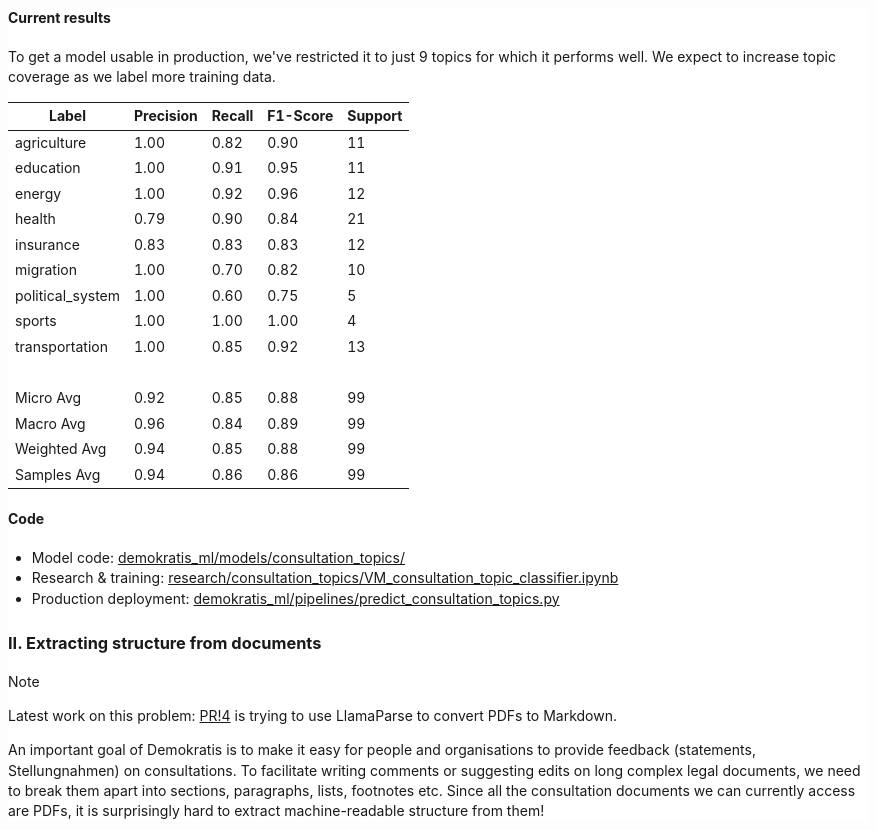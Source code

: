 
#### Current results
To get a model usable in production, we've restricted it to just 9 topics for which it performs well. We expect to increase topic coverage as we label more training data.

| Label             | Precision | Recall | F1-Score | Support |
|------------------|-----------|--------|----------|---------|
| agriculture       | 1.00      | 0.82   | 0.90     | 11      |
| education         | 1.00      | 0.91   | 0.95     | 11      |
| energy            | 1.00      | 0.92   | 0.96     | 12      |
| health            | 0.79      | 0.90   | 0.84     | 21      |
| insurance         | 0.83      | 0.83   | 0.83     | 12      |
| migration         | 1.00      | 0.70   | 0.82     | 10      |
| political_system  | 1.00      | 0.60   | 0.75     | 5       |
| sports            | 1.00      | 1.00   | 1.00     | 4       |
| transportation    | 1.00      | 0.85   | 0.92     | 13      |
| &nbsp; | &nbsp; | &nbsp; | &nbsp; | &nbsp; |
| Micro Avg         | 0.92      | 0.85   | 0.88     | 99      |
| Macro Avg         | 0.96      | 0.84   | 0.89     | 99      |
| Weighted Avg      | 0.94      | 0.85   | 0.88     | 99      |
| Samples Avg       | 0.94      | 0.86   | 0.86     | 99      |


#### Code
- Model code: [demokratis_ml/models/consultation_topics/](./demokratis_ml/models/consultation_topics/)
- Research & training: [research/consultation_topics/VM_consultation_topic_classifier.ipynb](./research/consultation_topics/VM_consultation_topic_classifier.ipynb)
- Production deployment: [demokratis_ml/pipelines/predict_consultation_topics.py](./demokratis_ml/pipelines/predict_consultation_topics.py)


### II. Extracting structure from documents

>[!NOTE]
>Latest work on this problem: [PR!4](https://github.com/Demokratis-ch/demokratis-ml/pull/4) is trying to use LlamaParse to convert PDFs to Markdown.

An important goal of Demokratis is to make it easy for people and organisations to provide feedback (statements, Stellungnahmen) on consultations. To facilitate writing comments or suggesting edits on long complex legal documents, we need to break them apart into sections, paragraphs, lists, footnotes etc. Since all the consultation documents we can currently access are PDFs, it is surprisingly hard to extract machine-readable structure from them!
